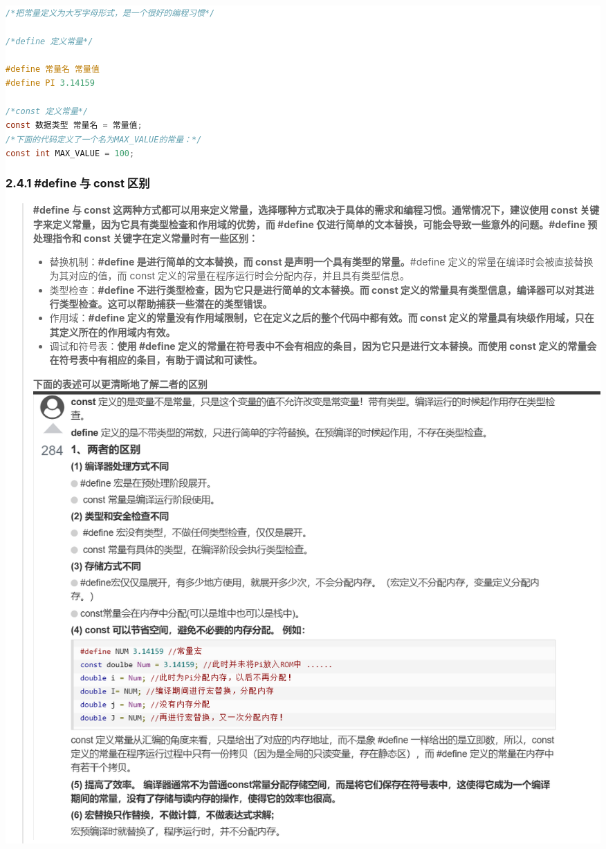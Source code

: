 ```c
/*把常量定义为大写字母形式，是一个很好的编程习惯*/

/*define 定义常量*/

#define 常量名 常量值
#define PI 3.14159

/*const 定义常量*/
const 数据类型 常量名 = 常量值;
/*下面的代码定义了一个名为MAX_VALUE的常量：*/
const int MAX_VALUE = 100;
```

### 2.4.1 #define 与 const 区别

> **#define 与 const 这两种方式都可以用来定义常量，选择哪种方式取决于具体的需求和编程习惯。通常情况下，建议使用 const 关键字来定义常量，因为它具有类型检查和作用域的优势，而 #define 仅进行简单的文本替换，可能会导致一些意外的问题。#define 预处理指令和 const 关键字在定义常量时有一些区别：**
>
> - 替换机制：**#define 是进行简单的文本替换，而 const 是声明一个具有类型的常量。**#define 定义的常量在编译时会被直接替换为其对应的值，而 const 定义的常量在程序运行时会分配内存，并且具有类型信息。
> - 类型检查：**#define 不进行类型检查，因为它只是进行简单的文本替换。而 const 定义的常量具有类型信息，编译器可以对其进行类型检查。这可以帮助捕获一些潜在的类型错误。**
> - 作用域：**#define 定义的常量没有作用域限制，它在定义之后的整个代码中都有效。而 const 定义的常量具有块级作用域，只在其定义所在的作用域内有效。**
> - 调试和符号表：**使用 #define 定义的常量在符号表中不会有相应的条目，因为它只是进行文本替换。而使用 const 定义的常量会在符号表中有相应的条目，有助于调试和可读性。**
>
> **下面的表述可以更清晰地了解二者的区别**
> ![](Images/2023-06-25-00-22-25.png)

